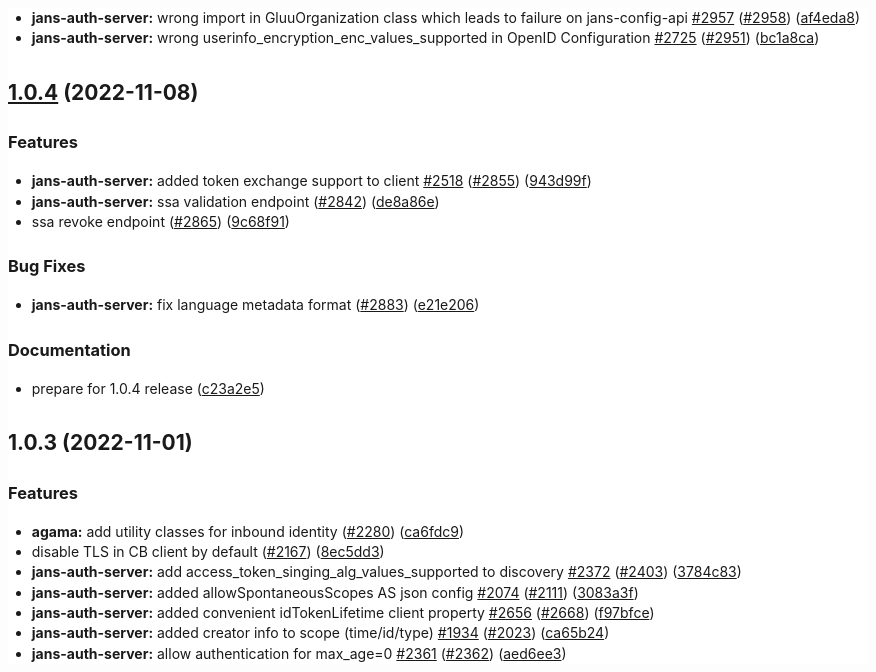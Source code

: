 * **jans-auth-server:** wrong import in GluuOrganization class which leads to failure on jans-config-api [#2957](https://github.com/JanssenProject/jans/issues/2957) ([#2958](https://github.com/JanssenProject/jans/issues/2958)) ([af4eda8](https://github.com/JanssenProject/jans/commit/af4eda83147b3fb13f3cc97153d6186c7dcdda74))
* **jans-auth-server:** wrong userinfo_encryption_enc_values_supported in OpenID Configuration [#2725](https://github.com/JanssenProject/jans/issues/2725) ([#2951](https://github.com/JanssenProject/jans/issues/2951)) ([bc1a8ca](https://github.com/JanssenProject/jans/commit/bc1a8ca8b2c7e3b286f2762d9e84205f402cce4a))

## [1.0.4](https://github.com/JanssenProject/jans/compare/jans-auth-server-v1.0.3...jans-auth-server-v1.0.4) (2022-11-08)


### Features

* **jans-auth-server:** added token exchange support to client [#2518](https://github.com/JanssenProject/jans/issues/2518) ([#2855](https://github.com/JanssenProject/jans/issues/2855)) ([943d99f](https://github.com/JanssenProject/jans/commit/943d99f2784e671d361c66c1ddb82c10f567a698))
* **jans-auth-server:** ssa validation endpoint ([#2842](https://github.com/JanssenProject/jans/issues/2842)) ([de8a86e](https://github.com/JanssenProject/jans/commit/de8a86ed1eb29bd02546e9e22fc6f668ac3217c4))
* ssa revoke endpoint ([#2865](https://github.com/JanssenProject/jans/issues/2865)) ([9c68f91](https://github.com/JanssenProject/jans/commit/9c68f914e155de492e54121033c8f0ed45d66817))


### Bug Fixes

* **jans-auth-server:** fix language metadata format ([#2883](https://github.com/JanssenProject/jans/issues/2883)) ([e21e206](https://github.com/JanssenProject/jans/commit/e21e206df16b048b1743c3ee441d9fbdb1f8c67e))


### Documentation

* prepare for 1.0.4 release ([c23a2e5](https://github.com/JanssenProject/jans/commit/c23a2e505b7eb325a293975d60bbc65d5e367c7d))

## 1.0.3 (2022-11-01)


### Features

* **agama:** add utility classes for inbound identity ([#2280](https://github.com/JanssenProject/jans/issues/2280)) ([ca6fdc9](https://github.com/JanssenProject/jans/commit/ca6fdc90256e4ef103bf50dc27cb694c940ba70b))
* disable TLS in CB client by default ([#2167](https://github.com/JanssenProject/jans/issues/2167)) ([8ec5dd3](https://github.com/JanssenProject/jans/commit/8ec5dd3dc9818a53949468389a1918ed385c28a9))
* **jans-auth-server:** add access_token_singing_alg_values_supported to discovery [#2372](https://github.com/JanssenProject/jans/issues/2372) ([#2403](https://github.com/JanssenProject/jans/issues/2403)) ([3784c83](https://github.com/JanssenProject/jans/commit/3784c837073c7a45871efc11dac1b721ae710cf1))
* **jans-auth-server:** added allowSpontaneousScopes AS json config [#2074](https://github.com/JanssenProject/jans/issues/2074) ([#2111](https://github.com/JanssenProject/jans/issues/2111)) ([3083a3f](https://github.com/JanssenProject/jans/commit/3083a3f28f6d6c6a9de319f23fd745ac69477249))
* **jans-auth-server:** added convenient idTokenLifetime client property [#2656](https://github.com/JanssenProject/jans/issues/2656) ([#2668](https://github.com/JanssenProject/jans/issues/2668)) ([f97bfce](https://github.com/JanssenProject/jans/commit/f97bfceae5917442e7d6c3134e5601149d5235e0))
* **jans-auth-server:** added creator info to scope (time/id/type) [#1934](https://github.com/JanssenProject/jans/issues/1934) ([#2023](https://github.com/JanssenProject/jans/issues/2023)) ([ca65b24](https://github.com/JanssenProject/jans/commit/ca65b246808d30a9f8965806c4ce963cc6dea8db))
* **jans-auth-server:** allow authentication for max_age=0 [#2361](https://github.com/JanssenProject/jans/issues/2361) ([#2362](https://github.com/JanssenProject/jans/issues/2362)) ([aed6ee3](https://github.com/JanssenProject/jans/commit/aed6ee3dd570e15fa91a9baf3ffb2461a212cdc0))
